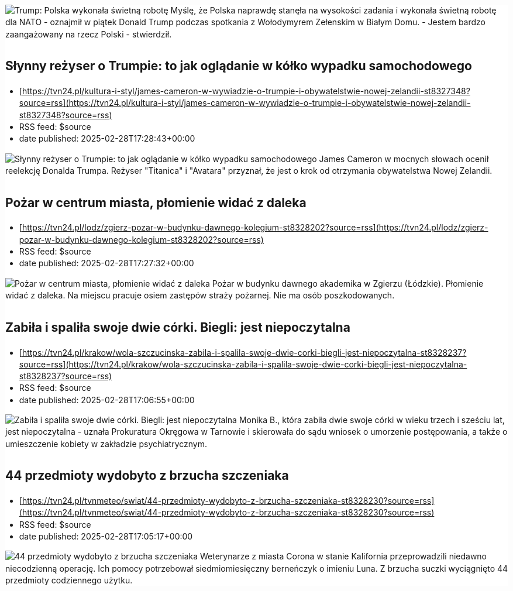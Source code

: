 <img src="https://tvn24.pl/najnowsze/cdn-zdjecie-6370562-trump-ph8328352/alternates/LANDSCAPE_1280" alt="Trump: Polska wykonała świetną robotę" />
    Myślę, że Polska naprawdę stanęła na wysokości zadania i wykonała świetną robotę dla NATO - oznajmił w piątek Donald Trump podczas spotkania z Wołodymyrem Zełenskim w Białym Domu. - Jestem bardzo zaangażowany na rzecz Polski - stwierdził.

## Słynny reżyser o Trumpie: to jak oglądanie w kółko wypadku samochodowego
 - [https://tvn24.pl/kultura-i-styl/james-cameron-w-wywiadzie-o-trumpie-i-obywatelstwie-nowej-zelandii-st8327348?source=rss](https://tvn24.pl/kultura-i-styl/james-cameron-w-wywiadzie-o-trumpie-i-obywatelstwie-nowej-zelandii-st8327348?source=rss)
 - RSS feed: $source
 - date published: 2025-02-28T17:28:43+00:00

<img src="https://tvn24.pl/najnowsze/cdn-zdjecie-3200165-james-cameron-ph8327553/alternates/LANDSCAPE_1280" alt="Słynny reżyser o Trumpie: to jak oglądanie w kółko wypadku samochodowego" />
    James Cameron w mocnych słowach ocenił reelekcję Donalda Trumpa. Reżyser "Titanica" i "Avatara" przyznał, że jest o krok od otrzymania obywatelstwa Nowej Zelandii.

## Pożar w centrum miasta, płomienie widać z daleka
 - [https://tvn24.pl/lodz/zgierz-pozar-w-budynku-dawnego-kolegium-st8328202?source=rss](https://tvn24.pl/lodz/zgierz-pozar-w-budynku-dawnego-kolegium-st8328202?source=rss)
 - RSS feed: $source
 - date published: 2025-02-28T17:27:32+00:00

<img src="https://tvn24.pl/najnowsze/cdn-zdjecie-9640600-pozar-w-zgierzu-ph8328273/alternates/LANDSCAPE_1280" alt="Pożar w centrum miasta, płomienie widać z daleka" />
    Pożar w budynku dawnego akademika w Zgierzu (Łódzkie). Płomienie widać z daleka. Na miejscu pracuje osiem zastępów straży pożarnej. Nie ma osób poszkodowanych.

## Zabiła i spaliła swoje dwie córki. Biegli: jest niepoczytalna
 - [https://tvn24.pl/krakow/wola-szczucinska-zabila-i-spalila-swoje-dwie-corki-biegli-jest-niepoczytalna-st8328237?source=rss](https://tvn24.pl/krakow/wola-szczucinska-zabila-i-spalila-swoje-dwie-corki-biegli-jest-niepoczytalna-st8328237?source=rss)
 - RSS feed: $source
 - date published: 2025-02-28T17:06:55+00:00

<img src="https://tvn24.pl/najnowsze/cdn-zdjecie-aed0qq-zabojstwo-dziewczynek-pod-szczucinem-7911200/alternates/LANDSCAPE_1280" alt="Zabiła i spaliła swoje dwie córki. Biegli: jest niepoczytalna" />
    Monika B., która zabiła dwie swoje córki w wieku trzech i sześciu lat, jest niepoczytalna - uznała Prokuratura Okręgowa w Tarnowie i skierowała do sądu wniosek o umorzenie postępowania, a także o umieszczenie kobiety w zakładzie psychiatrycznym.

## 44 przedmioty wydobyto z brzucha szczeniaka
 - [https://tvn24.pl/tvnmeteo/swiat/44-przedmioty-wydobyto-z-brzucha-szczeniaka-st8328230?source=rss](https://tvn24.pl/tvnmeteo/swiat/44-przedmioty-wydobyto-z-brzucha-szczeniaka-st8328230?source=rss)
 - RSS feed: $source
 - date published: 2025-02-28T17:05:17+00:00

<img src="https://tvn24.pl/najnowsze/cdn-zdjecie-4509049-pies-zjadl-44-przedmioty-w-tym-24-skarpetki-ph8328108/alternates/LANDSCAPE_1280" alt="44 przedmioty wydobyto z brzucha szczeniaka" />
    Weterynarze z miasta Corona w stanie Kalifornia przeprowadzili niedawno niecodzienną operację. Ich pomocy potrzebował siedmiomiesięczny berneńczyk o imieniu Luna. Z brzucha suczki wyciągnięto 44 przedmioty codziennego użytku.
